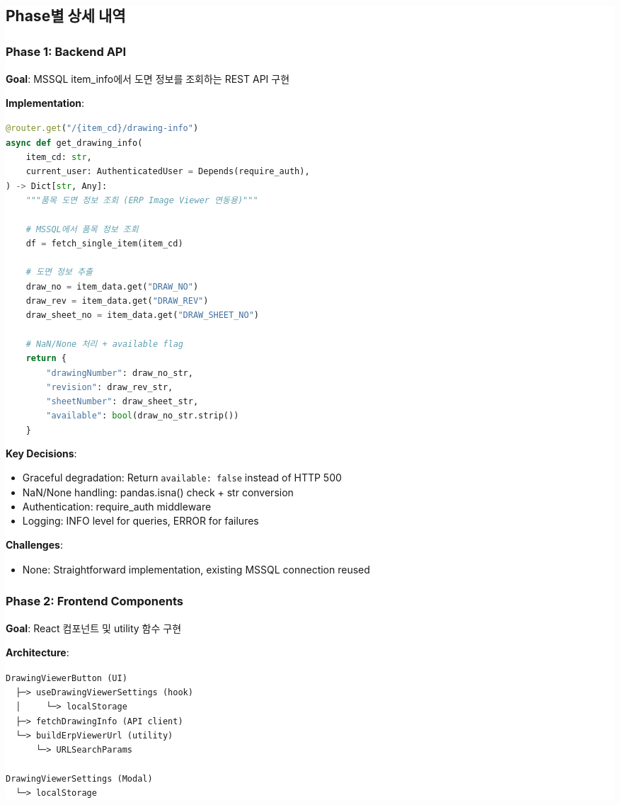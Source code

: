 
## Phase별 상세 내역

### Phase 1: Backend API

**Goal**: MSSQL item_info에서 도면 정보를 조회하는 REST API 구현

**Implementation**:

```python
@router.get("/{item_cd}/drawing-info")
async def get_drawing_info(
    item_cd: str,
    current_user: AuthenticatedUser = Depends(require_auth),
) -> Dict[str, Any]:
    """품목 도면 정보 조회 (ERP Image Viewer 연동용)"""

    # MSSQL에서 품목 정보 조회
    df = fetch_single_item(item_cd)

    # 도면 정보 추출
    draw_no = item_data.get("DRAW_NO")
    draw_rev = item_data.get("DRAW_REV")
    draw_sheet_no = item_data.get("DRAW_SHEET_NO")

    # NaN/None 처리 + available flag
    return {
        "drawingNumber": draw_no_str,
        "revision": draw_rev_str,
        "sheetNumber": draw_sheet_str,
        "available": bool(draw_no_str.strip())
    }
```

**Key Decisions**:
- Graceful degradation: Return `available: false` instead of HTTP 500
- NaN/None handling: pandas.isna() check + str conversion
- Authentication: require_auth middleware
- Logging: INFO level for queries, ERROR for failures

**Challenges**:
- None: Straightforward implementation, existing MSSQL connection reused

### Phase 2: Frontend Components

**Goal**: React 컴포넌트 및 utility 함수 구현

**Architecture**:
```
DrawingViewerButton (UI)
  ├─> useDrawingViewerSettings (hook)
  │     └─> localStorage
  ├─> fetchDrawingInfo (API client)
  └─> buildErpViewerUrl (utility)
      └─> URLSearchParams

DrawingViewerSettings (Modal)
  └─> localStorage
```
